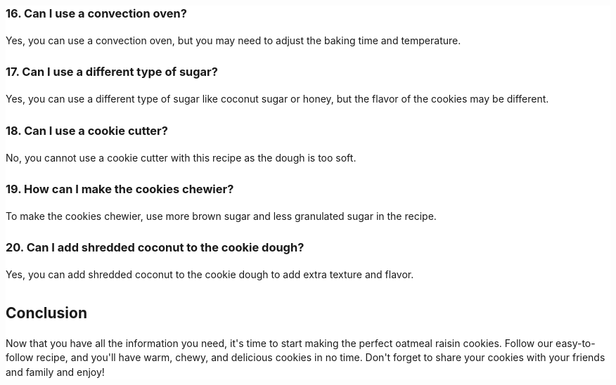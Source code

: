 <h3>16. Can I use a convection oven?</h3>
<p>Yes, you can use a convection oven, but you may need to adjust the baking time and temperature.</p>

<h3>17. Can I use a different type of sugar?</h3>
<p>Yes, you can use a different type of sugar like coconut sugar or honey, but the flavor of the cookies may be different.</p>

<h3>18. Can I use a cookie cutter?</h3>
<p>No, you cannot use a cookie cutter with this recipe as the dough is too soft.</p>

<h3>19. How can I make the cookies chewier?</h3>
<p>To make the cookies chewier, use more brown sugar and less granulated sugar in the recipe.</p>

<h3>20. Can I add shredded coconut to the cookie dough?</h3>
<p>Yes, you can add shredded coconut to the cookie dough to add extra texture and flavor.</p>

<h2>Conclusion</h2>
<p>Now that you have all the information you need, it's time to start making the perfect oatmeal raisin cookies. Follow our easy-to-follow recipe, and you'll have warm, chewy, and delicious cookies in no time. Don't forget to share your cookies with your friends and family and enjoy!</p>

